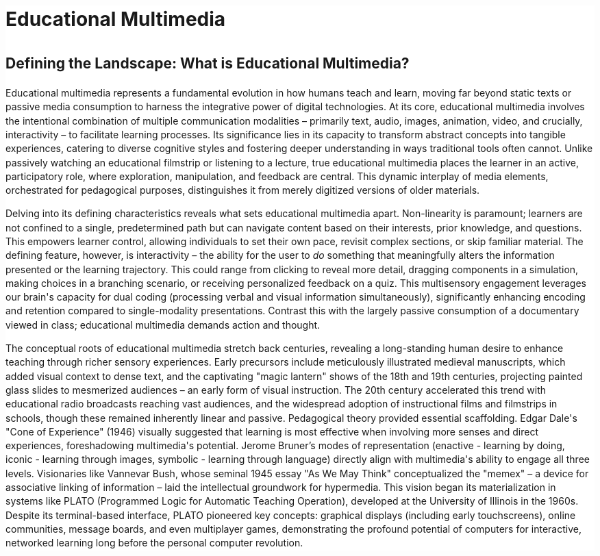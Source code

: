 
# Educational Multimedia

## Defining the Landscape: What is Educational Multimedia?

Educational multimedia represents a fundamental evolution in how humans teach and learn, moving far beyond static texts or passive media consumption to harness the integrative power of digital technologies. At its core, educational multimedia involves the intentional combination of multiple communication modalities – primarily text, audio, images, animation, video, and crucially, interactivity – to facilitate learning processes. Its significance lies in its capacity to transform abstract concepts into tangible experiences, catering to diverse cognitive styles and fostering deeper understanding in ways traditional tools often cannot. Unlike passively watching an educational filmstrip or listening to a lecture, true educational multimedia places the learner in an active, participatory role, where exploration, manipulation, and feedback are central. This dynamic interplay of media elements, orchestrated for pedagogical purposes, distinguishes it from merely digitized versions of older materials.

Delving into its defining characteristics reveals what sets educational multimedia apart. Non-linearity is paramount; learners are not confined to a single, predetermined path but can navigate content based on their interests, prior knowledge, and questions. This empowers learner control, allowing individuals to set their own pace, revisit complex sections, or skip familiar material. The defining feature, however, is interactivity – the ability for the user to *do* something that meaningfully alters the information presented or the learning trajectory. This could range from clicking to reveal more detail, dragging components in a simulation, making choices in a branching scenario, or receiving personalized feedback on a quiz. This multisensory engagement leverages our brain's capacity for dual coding (processing verbal and visual information simultaneously), significantly enhancing encoding and retention compared to single-modality presentations. Contrast this with the largely passive consumption of a documentary viewed in class; educational multimedia demands action and thought.

The conceptual roots of educational multimedia stretch back centuries, revealing a long-standing human desire to enhance teaching through richer sensory experiences. Early precursors include meticulously illustrated medieval manuscripts, which added visual context to dense text, and the captivating "magic lantern" shows of the 18th and 19th centuries, projecting painted glass slides to mesmerized audiences – an early form of visual instruction. The 20th century accelerated this trend with educational radio broadcasts reaching vast audiences, and the widespread adoption of instructional films and filmstrips in schools, though these remained inherently linear and passive. Pedagogical theory provided essential scaffolding. Edgar Dale's "Cone of Experience" (1946) visually suggested that learning is most effective when involving more senses and direct experiences, foreshadowing multimedia's potential. Jerome Bruner’s modes of representation (enactive - learning by doing, iconic - learning through images, symbolic - learning through language) directly align with multimedia's ability to engage all three levels. Visionaries like Vannevar Bush, whose seminal 1945 essay "As We May Think" conceptualized the "memex" – a device for associative linking of information – laid the intellectual groundwork for hypermedia. This vision began its materialization in systems like PLATO (Programmed Logic for Automatic Teaching Operation), developed at the University of Illinois in the 1960s. Despite its terminal-based interface, PLATO pioneered key concepts: graphical displays (including early touchscreens), online communities, message boards, and even multiplayer games, demonstrating the profound potential of computers for interactive, networked learning long before the personal computer revolution.

